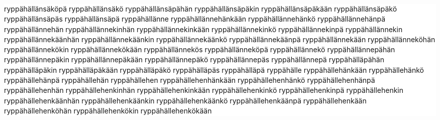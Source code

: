 ryppähällänsäköpä
ryppähällänsäkö
ryppähällänsäpähän
ryppähällänsäpäkin
ryppähällänsäpäkään
ryppähällänsäpäkö
ryppähällänsäpäs
ryppähällänsäpä
ryppähällänne
ryppähällännehänkään
ryppähällännehänkö
ryppähällännehänpä
ryppähällännehän
ryppähällännekinhän
ryppähällännekinkään
ryppähällännekinkö
ryppähällännekinpä
ryppähällännekin
ryppähällännekäänhän
ryppähällännekäänkin
ryppähällännekäänkö
ryppähällännekäänpä
ryppähällännekään
ryppähällänneköhän
ryppähällännekökin
ryppähällännekökään
ryppähällännekös
ryppähällänneköpä
ryppähällännekö
ryppähällännepähän
ryppähällännepäkin
ryppähällännepäkään
ryppähällännepäkö
ryppähällännepäs
ryppähällännepä
ryppähälläpähän
ryppähälläpäkin
ryppähälläpäkään
ryppähälläpäkö
ryppähälläpäs
ryppähälläpä
ryppähälle
ryppähällehänkään
ryppähällehänkö
ryppähällehänpä
ryppähällehän
ryppähällehen
ryppähällehenhänkään
ryppähällehenhänkö
ryppähällehenhänpä
ryppähällehenhän
ryppähällehenkinhän
ryppähällehenkinkään
ryppähällehenkinkö
ryppähällehenkinpä
ryppähällehenkin
ryppähällehenkäänhän
ryppähällehenkäänkin
ryppähällehenkäänkö
ryppähällehenkäänpä
ryppähällehenkään
ryppähällehenköhän
ryppähällehenkökin
ryppähällehenkökään